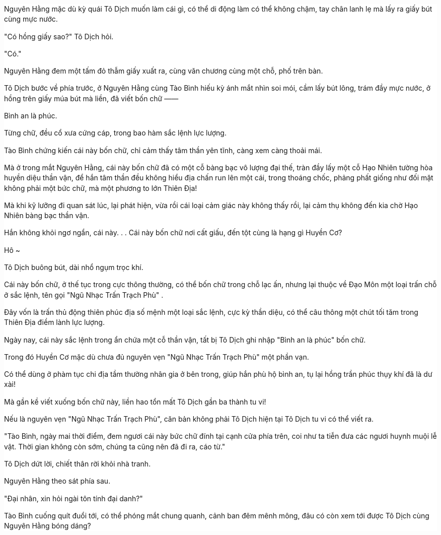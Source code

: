 Nguyên Hằng mặc dù kỳ quái Tô Dịch muốn làm cái gì, có thể di động làm có thể không chậm, tay chân lanh lẹ mà lấy ra giấy bút cùng mực nước.

"Có hồng giấy sao?" Tô Dịch hỏi.

"Có."

Nguyên Hằng đem một tấm đỏ thẫm giấy xuất ra, cùng văn chương cùng một chỗ, phố trên bàn.

Tô Dịch bước về phía trước, ở Nguyên Hằng cùng Tào Bình hiếu kỳ ánh mắt nhìn soi mói, cầm lấy bút lông, trám đầy mực nước, ở hồng trên giấy múa bút mà liền, đã viết bốn chữ ——

Bình an là phúc.

Từng chữ, đều cổ xưa cứng cáp, trong bao hàm sắc lệnh lực lượng.

Tào Bình chứng kiến cái này bốn chữ, chỉ cảm thấy tâm thần yên tĩnh, càng xem càng thoải mái.

Mà ở trong mắt Nguyên Hằng, cái này bốn chữ đã có một cỗ bàng bạc vô lượng đại thế, tràn đầy lấy một cỗ Hạo Nhiên tường hòa huyền diệu thần vận, để hắn tâm thần đều không hiểu địa chấn run lên một cái, trong thoáng chốc, phảng phất giống như đối mặt không phải một bức chữ, mà một phương to lớn Thiên Địa!

Mà khi kỹ lưỡng đi quan sát lúc, lại phát hiện, vừa rồi cái loại cảm giác này không thấy rồi, lại cảm thụ không đến kia chờ Hạo Nhiên bàng bạc thần vận.

Hắn không khỏi ngơ ngẩn, cái này. . . Cái này bốn chữ nơi cất giấu, đến tột cùng là hạng gì Huyền Cơ?

Hô ~

Tô Dịch buông bút, dài nhổ ngụm trọc khí.

Cái này bốn chữ, ở thế tục trong cực thông thường, có thể bốn chữ trong chỗ lạc ấn, nhưng lại thuộc về Đạo Môn một loại trấn chỗ ở sắc lệnh, tên gọi "Ngũ Nhạc Trấn Trạch Phù" .

Đây vốn là trấn thủ động thiên phúc địa số mệnh một loại sắc lệnh, cực kỳ thần diệu, có thể câu thông một chút tối tăm trong Thiên Địa điềm lành lực lượng.

Ngày nay, cái này sắc lệnh trong ẩn chứa một cỗ thần vận, tất bị Tô Dịch ghi nhập "Bình an là phúc" bốn chữ.

Trong đó Huyền Cơ mặc dù chưa đủ nguyên vẹn "Ngũ Nhạc Trấn Trạch Phù" một phần vạn.

Có thể dùng ở phàm tục chi địa tầm thường nhân gia ở bên trong, giúp hắn phù hộ bình an, tụ lại hồng trần phúc thụy khí đã là dư xài!

Mà gần kề viết xuống bốn chữ này, liền hao tổn mất Tô Dịch gần ba thành tu vi!

Nếu là nguyên vẹn "Ngũ Nhạc Trấn Trạch Phù", căn bản không phải Tô Dịch hiện tại Tô Dịch tu vi có thể viết ra.

"Tào Bình, ngày mai thời điểm, đem ngươi cái này bức chữ đính tại cạnh cửa phía trên, coi như ta tiễn đưa các ngươi huynh muội lễ vật. Thời gian không còn sớm, chúng ta cũng nên đã đi ra, cáo từ."

Tô Dịch dứt lời, chiết thân rời khỏi nhà tranh.

Nguyên Hằng theo sát phía sau.

"Đại nhân, xin hỏi ngài tôn tính đại danh?"

Tào Bình cuống quít đuổi tới, có thể phóng mắt chung quanh, cảnh ban đêm mênh mông, đâu có còn xem tới được Tô Dịch cùng Nguyên Hằng bóng dáng?





